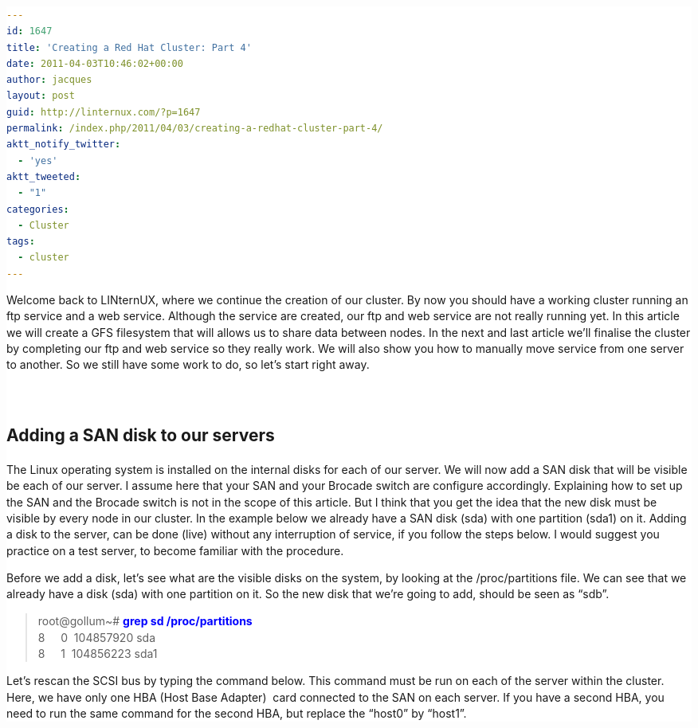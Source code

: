 ```yaml
---
id: 1647
title: 'Creating a Red Hat Cluster: Part 4'
date: 2011-04-03T10:46:02+00:00
author: jacques
layout: post
guid: http://linternux.com/?p=1647
permalink: /index.php/2011/04/03/creating-a-redhat-cluster-part-4/
aktt_notify_twitter:
  - 'yes'
aktt_tweeted:
  - "1"
categories:
  - Cluster
tags:
  - cluster
---
```

Welcome back to LINternUX, where we continue the creation of our cluster. By now you should have a working cluster running an ftp service and a web service. Although the service are created, our ftp and web service are not really running yet. In this article we will create a GFS filesystem that will allows us to share data between nodes. In the next and last article we&#8217;ll finalise the cluster by completing our ftp and web service so they really work. We will also show you how to manually move service from one server to another. So we still have some work to do, so let&#8217;s start right away.

&nbsp;

## Adding a SAN disk to our servers

The Linux operating system is installed on the internal disks for each of our server. We will now add a SAN disk that will be visible be each of our server. I assume here that your SAN and your Brocade switch are configure accordingly. Explaining how to set up the SAN and the Brocade switch is not in the scope of this article. But I think that you get the idea that the new disk must be visible by every node in our cluster. In the example below we already have a SAN disk (sda) with one partition (sda1) on it. Adding a disk to the server, can be done (live) without any interruption of service, if you follow the steps below. I would suggest you practice on a test server, to become familiar with the procedure.

Before we add a disk, let’s see what are the visible disks on the system, by looking at the /proc/partitions file. We can see that we already have a disk (sda) with one partition on it. So the new disk that we&#8217;re going to add, should be seen as &#8220;sdb&#8221;.

> root@gollum~# <span style="color: #0000ff;"><strong>grep sd /proc/partitions</strong></span>  
> 8     0  104857920 sda  
> 8     1  104856223 sda1

Let&#8217;s rescan the SCSI bus by typing the command below. This command must be run on each of the server within the cluster. Here, we have only one HBA (Host Base Adapter)  card connected to the SAN on each server. If you have a second HBA, you need to run the same command for the second HBA, but replace the &#8220;host0&#8221; by &#8220;host1&#8221;.
